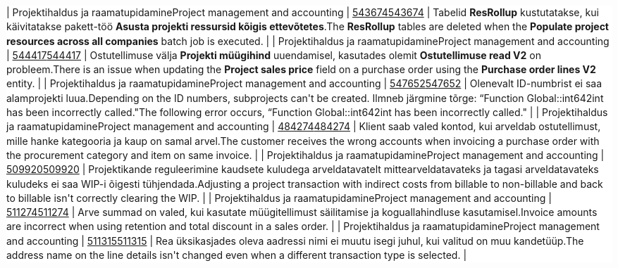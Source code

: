 | <span data-ttu-id="90554-120">Projektihaldus ja raamatupidamine</span><span class="sxs-lookup"><span data-stu-id="90554-120">Project management and accounting</span></span> | [<span data-ttu-id="90554-121">543674</span><span class="sxs-lookup"><span data-stu-id="90554-121">543674</span></span>](https://fix.lcs.dynamics.com/Issue/Details/?bugId=543674) | <span data-ttu-id="90554-122">Tabelid **ResRollup** kustutatakse, kui käivitatakse pakett-töö **Asusta projekti ressursid kõigis ettevõtetes**.</span><span class="sxs-lookup"><span data-stu-id="90554-122">The **ResRollup** tables are deleted when the **Populate project resources across all companies** batch job is executed.</span></span>                                                                          |
| <span data-ttu-id="90554-123">Projektihaldus ja raamatupidamine</span><span class="sxs-lookup"><span data-stu-id="90554-123">Project management and accounting</span></span> | [<span data-ttu-id="90554-124">544417</span><span class="sxs-lookup"><span data-stu-id="90554-124">544417</span></span>](https://fix.lcs.dynamics.com/Issue/Details/?bugId=544417) | <span data-ttu-id="90554-125">Ostutellimuse välja **Projekti müügihind** uuendamisel, kasutades olemit **Ostutellimuse read V2** on probleem.</span><span class="sxs-lookup"><span data-stu-id="90554-125">There is an issue when updating the **Project sales price** field on a purchase order using the **Purchase order lines V2** entity.</span></span>                                                                           |
| <span data-ttu-id="90554-126">Projektihaldus ja raamatupidamine</span><span class="sxs-lookup"><span data-stu-id="90554-126">Project management and accounting</span></span> | [<span data-ttu-id="90554-127">547652</span><span class="sxs-lookup"><span data-stu-id="90554-127">547652</span></span>](https://fix.lcs.dynamics.com/Issue/Details/?bugId=547652) | <span data-ttu-id="90554-128">Olenevalt ID-numbrist ei saa alamprojekti luua.</span><span class="sxs-lookup"><span data-stu-id="90554-128">Depending on the ID numbers, subprojects can't be created.</span></span>   <span data-ttu-id="90554-129">Ilmneb järgmine tõrge: “Function Global::int642int has been incorrectly called."</span><span class="sxs-lookup"><span data-stu-id="90554-129">The following error occurs, “Function Global::int642int has been incorrectly called."</span></span>                                         |
| <span data-ttu-id="90554-130">Projektihaldus ja raamatupidamine</span><span class="sxs-lookup"><span data-stu-id="90554-130">Project management and accounting</span></span> | [<span data-ttu-id="90554-131">484274</span><span class="sxs-lookup"><span data-stu-id="90554-131">484274</span></span>](https://fix.lcs.dynamics.com/Issue/Details/?bugId=484274) | <span data-ttu-id="90554-132">Klient saab valed kontod, kui arveldab ostutellimust, mille hanke kategooria ja kaup on samal arvel.</span><span class="sxs-lookup"><span data-stu-id="90554-132">The customer receives the wrong accounts when invoicing a purchase order with the procurement category and item on same invoice.</span></span>                                                                      |
| <span data-ttu-id="90554-133">Projektihaldus ja raamatupidamine</span><span class="sxs-lookup"><span data-stu-id="90554-133">Project management and accounting</span></span> | [<span data-ttu-id="90554-134">509920</span><span class="sxs-lookup"><span data-stu-id="90554-134">509920</span></span>](https://fix.lcs.dynamics.com/Issue/Details/?bugId=509920) | <span data-ttu-id="90554-135">Projektikande reguleerimine kaudsete kuludega arveldatavatelt mittearveldatavateks ja tagasi arveldatavateks kuludeks ei saa WIP-i õigesti tühjendada.</span><span class="sxs-lookup"><span data-stu-id="90554-135">Adjusting a project transaction with indirect costs from billable to   non-billable and back to billable isn't correctly clearing the WIP.</span></span>                                       |
| <span data-ttu-id="90554-136">Projektihaldus ja raamatupidamine</span><span class="sxs-lookup"><span data-stu-id="90554-136">Project management and accounting</span></span> | [<span data-ttu-id="90554-137">511274</span><span class="sxs-lookup"><span data-stu-id="90554-137">511274</span></span>](https://fix.lcs.dynamics.com/Issue/Details/?bugId=511274) | <span data-ttu-id="90554-138">Arve summad on valed, kui kasutate müügitellimust säilitamise ja koguallahindluse kasutamisel.</span><span class="sxs-lookup"><span data-stu-id="90554-138">Invoice amounts are incorrect when using retention and total discount in a sales order.</span></span>                                                                                          |
| <span data-ttu-id="90554-139">Projektihaldus ja raamatupidamine</span><span class="sxs-lookup"><span data-stu-id="90554-139">Project management and accounting</span></span> | [<span data-ttu-id="90554-140">511315</span><span class="sxs-lookup"><span data-stu-id="90554-140">511315</span></span>](https://fix.lcs.dynamics.com/Issue/Details/?bugId=511315) | <span data-ttu-id="90554-141">Rea üksikasjades oleva aadressi nimi ei muutu isegi juhul, kui valitud on muu kandetüüp.</span><span class="sxs-lookup"><span data-stu-id="90554-141">The address name on the line details isn't changed even when a different transaction type is selected.</span></span>                                                                           |